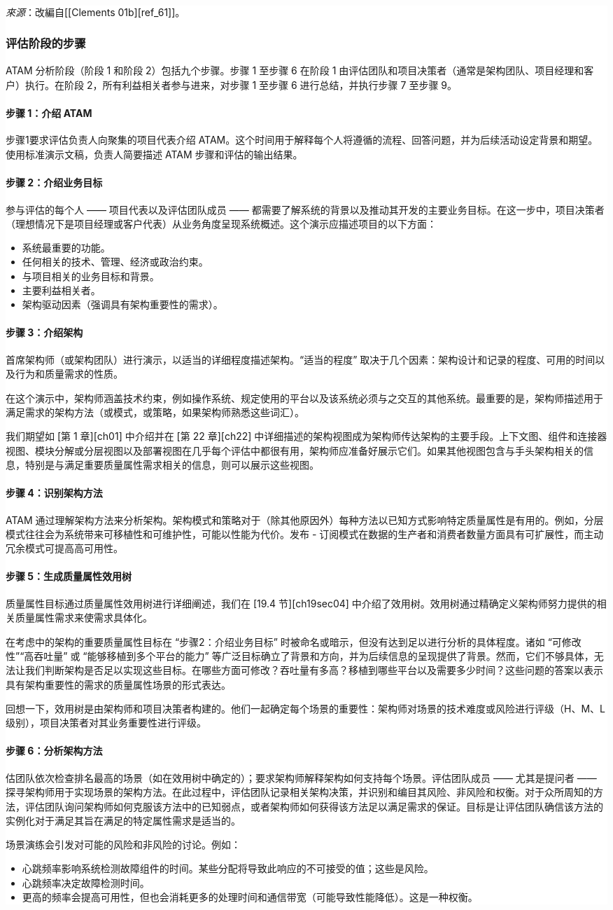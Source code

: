 *來源*：改編自[[Clements 01b][ref_61]]。

### 评估阶段的步骤

ATAM 分析阶段（阶段 1 和阶段 2）包括九个步骤。步骤 1 至步骤 6 在阶段 1 由评估团队和项目决策者（通常是架构团队、项目经理和客户）执行。在阶段 2，所有利益相关者参与进来，对步骤 1 至步骤 6 进行总结，并执行步骤 7 至步骤 9。

#### 步骤 1：介绍 ATAM

步骤1要求评估负责人向聚集的项目代表介绍 ATAM。这个时间用于解释每个人将遵循的流程、回答问题，并为后续活动设定背景和期望。使用标准演示文稿，负责人简要描述 ATAM 步骤和评估的输出结果。

#### 步骤 2：介绍业务目标

参与评估的每个人 —— 项目代表以及评估团队成员 —— 都需要了解系统的背景以及推动其开发的主要业务目标。在这一步中，项目决策者（理想情况下是项目经理或客户代表）从业务角度呈现系统概述。这个演示应描述项目的以下方面：

- 系统最重要的功能。
- 任何相关的技术、管理、经济或政治约束。
- 与项目相关的业务目标和背景。
- 主要利益相关者。
- 架构驱动因素（强调具有架构重要性的需求）。

#### 步骤 3：介绍架构

首席架构师（或架构团队）进行演示，以适当的详细程度描述架构。“适当的程度” 取决于几个因素：架构设计和记录的程度、可用的时间以及行为和质量需求的性质。

在这个演示中，架构师涵盖技术约束，例如操作系统、规定使用的平台以及该系统必须与之交互的其他系统。最重要的是，架构师描述用于满足需求的架构方法（或模式，或策略，如果架构师熟悉这些词汇）。

我们期望如 [第 1 章][ch01] 中介绍并在 [第 22 章][ch22]  中详细描述的架构视图成为架构师传达架构的主要手段。上下文图、组件和连接器视图、模块分解或分层视图以及部署视图在几乎每个评估中都很有用，架构师应准备好展示它们。如果其他视图包含与手头架构相关的信息，特别是与满足重要质量属性需求相关的信息，则可以展示这些视图。

#### 步骤 4：识别架构方法

ATAM  通过理解架构方法来分析架构。架构模式和策略对于（除其他原因外）每种方法以已知方式影响特定质量属性是有用的。例如，分层模式往往会为系统带来可移植性和可维护性，可能以性能为代价。发布 - 订阅模式在数据的生产者和消费者数量方面具有可扩展性，而主动冗余模式可提高高可用性。

#### 步骤 5：生成质量属性效用树

质量属性目标通过质量属性效用树进行详细阐述，我们在 [19.4 节][ch19sec04] 中介绍了效用树。效用树通过精确定义架构师努力提供的相关质量属性需求来使需求具体化。

在考虑中的架构的重要质量属性目标在 “步骤2：介绍业务目标” 时被命名或暗示，但没有达到足以进行分析的具体程度。诸如 “可修改性”“高吞吐量” 或  “能够移植到多个平台的能力”  等广泛目标确立了背景和方向，并为后续信息的呈现提供了背景。然而，它们不够具体，无法让我们判断架构是否足以实现这些目标。在哪些方面可修改？吞吐量有多高？移植到哪些平台以及需要多少时间？这些问题的答案以表示具有架构重要性的需求的质量属性场景的形式表达。

回想一下，效用树是由架构师和项目决策者构建的。他们一起确定每个场景的重要性：架构师对场景的技术难度或风险进行评级（H、M、L 级别），项目决策者对其业务重要性进行评级。

#### 步骤 6：分析架构方法

估团队依次检查排名最高的场景（如在效用树中确定的）；要求架构师解释架构如何支持每个场景。评估团队成员 —— 尤其是提问者 ——  探寻架构师用于实现场景的架构方法。在此过程中，评估团队记录相关架构决策，并识别和编目其风险、非风险和权衡。对于众所周知的方法，评估团队询问架构师如何克服该方法中的已知弱点，或者架构师如何获得该方法足以满足需求的保证。目标是让评估团队确信该方法的实例化对于满足其旨在满足的特定属性需求是适当的。

场景演练会引发对可能的风险和非风险的讨论。例如：

- 心跳频率影响系统检测故障组件的时间。某些分配将导致此响应的不可接受的值；这些是风险。
- 心跳频率决定故障检测时间。
- 更高的频率会提高可用性，但也会消耗更多的处理时间和通信带宽（可能导致性能降低）。这是一种权衡。


[^1]: 这是一种常见的促进头脑风暴技术。
[ch21tab01]: ch21.md#ch21tab01
[ch21tab02]: ch21.md#ch21tab02
[ch21tab03]: ch21.md#ch21tab03
[ch21fig01]: ch21.md#ch21fig01
[ch19sec04]: ch19.md#ch19sec04
[ch01]: ch01.md#ch01
[ch02]: ch02.md#ch02
[ch03]: ch03.md#ch03
[ch04]: ch04.md#ch04
[ch13]: ch13.md#ch13
[ch19]: ch19.md#ch19
[ch20]: ch20.md#ch20
[ch22]: ch22.md#ch22
[ref_11]: ref01.md#ref_11
[ref_14]: ref01.md#ref_14
[ref_25]: ref01.md#ref_25
[ref_41]: ref01.md#ref_41
[ref_61]: ref01.md#ref_61
[ref_132]: ref01.md#ref_132